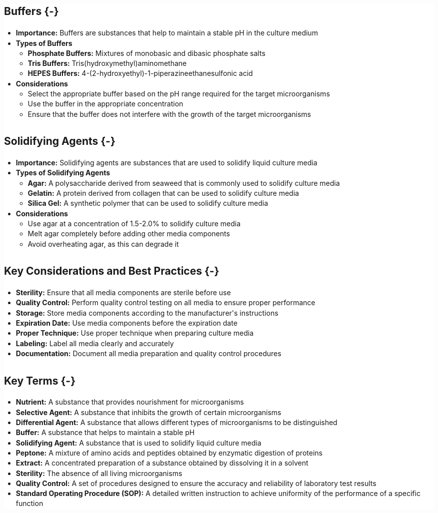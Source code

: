 ## **Buffers** {-}

*   **Importance:** Buffers are substances that help to maintain a stable pH in the culture medium
*   **Types of Buffers**
    *   **Phosphate Buffers:** Mixtures of monobasic and dibasic phosphate salts
    *   **Tris Buffers:** Tris(hydroxymethyl)aminomethane
    *   **HEPES Buffers:** 4-(2-hydroxyethyl)-1-piperazineethanesulfonic acid
*   **Considerations**
    *   Select the appropriate buffer based on the pH range required for the target microorganisms
    *   Use the buffer in the appropriate concentration
    *   Ensure that the buffer does not interfere with the growth of the target microorganisms

## **Solidifying Agents** {-}

*   **Importance:** Solidifying agents are substances that are used to solidify liquid culture media
*   **Types of Solidifying Agents**
    *   **Agar:** A polysaccharide derived from seaweed that is commonly used to solidify culture media
    *   **Gelatin:** A protein derived from collagen that can be used to solidify culture media
    *   **Silica Gel:** A synthetic polymer that can be used to solidify culture media
*   **Considerations**
    *   Use agar at a concentration of 1.5-2.0% to solidify culture media
    *   Melt agar completely before adding other media components
    *   Avoid overheating agar, as this can degrade it

## **Key Considerations and Best Practices** {-}

*   **Sterility:** Ensure that all media components are sterile before use
*   **Quality Control:** Perform quality control testing on all media to ensure proper performance
*   **Storage:** Store media components according to the manufacturer's instructions
*   **Expiration Date:** Use media components before the expiration date
*   **Proper Technique:** Use proper technique when preparing culture media
*   **Labeling:** Label all media clearly and accurately
*   **Documentation:** Document all media preparation and quality control procedures

## **Key Terms** {-}

*   **Nutrient:** A substance that provides nourishment for microorganisms
*   **Selective Agent:** A substance that inhibits the growth of certain microorganisms
*   **Differential Agent:** A substance that allows different types of microorganisms to be distinguished
*   **Buffer:** A substance that helps to maintain a stable pH
*   **Solidifying Agent:** A substance that is used to solidify liquid culture media
*   **Peptone:** A mixture of amino acids and peptides obtained by enzymatic digestion of proteins
*   **Extract:** A concentrated preparation of a substance obtained by dissolving it in a solvent
*   **Sterility:** The absence of all living microorganisms
*   **Quality Control:** A set of procedures designed to ensure the accuracy and reliability of laboratory test results
*   **Standard Operating Procedure (SOP):** A detailed written instruction to achieve uniformity of the performance of a specific function
